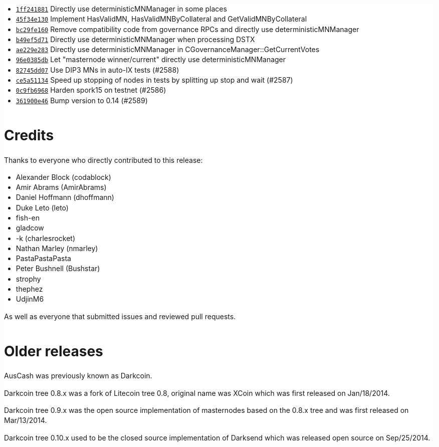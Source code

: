 - [`1ff241881`](https://github.com/auscashpay/auscash/commit/1ff241881) Directly use deterministicMNManager in some places
- [`45f34e130`](https://github.com/auscashpay/auscash/commit/45f34e130) Implement HasValidMN, HasValidMNByCollateral and GetValidMNByCollateral
- [`bc29fe160`](https://github.com/auscashpay/auscash/commit/bc29fe160) Remove compatibility code from governance RPCs and directly use deterministicMNManager
- [`b49ef5d71`](https://github.com/auscashpay/auscash/commit/b49ef5d71) Directly use deterministicMNManager when processing DSTX
- [`ae229e283`](https://github.com/auscashpay/auscash/commit/ae229e283) Directly use deterministicMNManager in CGovernanceManager::GetCurrentVotes
- [`96e0385db`](https://github.com/auscashpay/auscash/commit/96e0385db) Let "masternode winner/current" directly use deterministicMNManager
- [`82745dd07`](https://github.com/auscashpay/auscash/commit/82745dd07) Use DIP3 MNs in auto-IX tests (#2588)
- [`ce5a51134`](https://github.com/auscashpay/auscash/commit/ce5a51134) Speed up stopping of nodes in tests by splitting up stop and wait (#2587)
- [`0c9fb6968`](https://github.com/auscashpay/auscash/commit/0c9fb6968) Harden spork15 on testnet (#2586)
- [`361900e46`](https://github.com/auscashpay/auscash/commit/361900e46) Bump version to 0.14 (#2589)

Credits
=======

Thanks to everyone who directly contributed to this release:

- Alexander Block (codablock)
- Amir Abrams (AmirAbrams)
- Daniel Hoffmann (dhoffmann)
- Duke Leto (leto)
- fish-en
- gladcow
- -k (charlesrocket)
- Nathan Marley (nmarley)
- PastaPastaPasta
- Peter Bushnell (Bushstar)
- strophy
- thephez
- UdjinM6

As well as everyone that submitted issues and reviewed pull requests.

Older releases
==============

AusCash was previously known as Darkcoin.

Darkcoin tree 0.8.x was a fork of Litecoin tree 0.8, original name was XCoin
which was first released on Jan/18/2014.

Darkcoin tree 0.9.x was the open source implementation of masternodes based on
the 0.8.x tree and was first released on Mar/13/2014.

Darkcoin tree 0.10.x used to be the closed source implementation of Darksend
which was released open source on Sep/25/2014.
